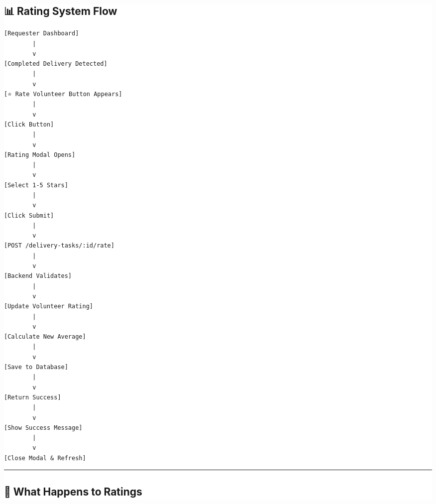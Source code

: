 
## 📊 Rating System Flow

```
[Requester Dashboard]
        |
        v
[Completed Delivery Detected]
        |
        v
[⭐ Rate Volunteer Button Appears]
        |
        v
[Click Button]
        |
        v
[Rating Modal Opens]
        |
        v
[Select 1-5 Stars]
        |
        v
[Click Submit]
        |
        v
[POST /delivery-tasks/:id/rate]
        |
        v
[Backend Validates]
        |
        v
[Update Volunteer Rating]
        |
        v
[Calculate New Average]
        |
        v
[Save to Database]
        |
        v
[Return Success]
        |
        v
[Show Success Message]
        |
        v
[Close Modal & Refresh]
```

---

## 🎯 What Happens to Ratings
